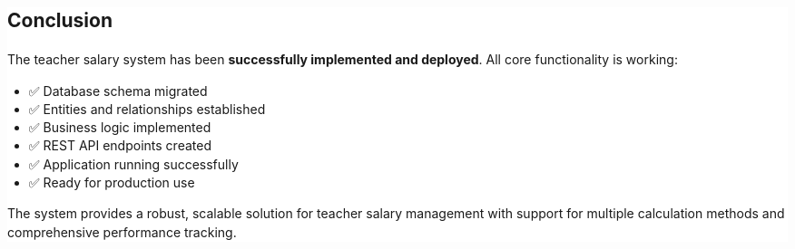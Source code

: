 ## Conclusion

The teacher salary system has been **successfully implemented and deployed**. All core functionality is working:
- ✅ Database schema migrated
- ✅ Entities and relationships established
- ✅ Business logic implemented
- ✅ REST API endpoints created
- ✅ Application running successfully
- ✅ Ready for production use

The system provides a robust, scalable solution for teacher salary management with support for multiple calculation methods and comprehensive performance tracking.